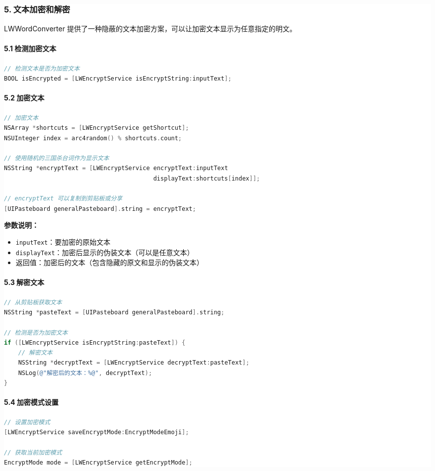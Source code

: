 ### 5. 文本加密和解密

LWWordConverter 提供了一种隐蔽的文本加密方案，可以让加密文本显示为任意指定的明文。

#### 5.1 检测加密文本

```objective-c
// 检测文本是否为加密文本
BOOL isEncrypted = [LWEncryptService isEncryptString:inputText];
```

#### 5.2 加密文本

```objective-c
// 加密文本
NSArray *shortcuts = [LWEncryptService getShortcut];
NSUInteger index = arc4random() % shortcuts.count;

// 使用随机的三国杀台词作为显示文本
NSString *encryptText = [LWEncryptService encryptText:inputText
                                          displayText:shortcuts[index]];

// encryptText 可以复制到剪贴板或分享
[UIPasteboard generalPasteboard].string = encryptText;
```

**参数说明：**
- `inputText`：要加密的原始文本
- `displayText`：加密后显示的伪装文本（可以是任意文本）
- 返回值：加密后的文本（包含隐藏的原文和显示的伪装文本）

#### 5.3 解密文本

```objective-c
// 从剪贴板获取文本
NSString *pasteText = [UIPasteboard generalPasteboard].string;

// 检测是否为加密文本
if ([LWEncryptService isEncryptString:pasteText]) {
    // 解密文本
    NSString *decryptText = [LWEncryptService decryptText:pasteText];
    NSLog(@"解密后的文本：%@", decryptText);
}
```

#### 5.4 加密模式设置

```objective-c
// 设置加密模式
[LWEncryptService saveEncryptMode:EncryptModeEmoji];

// 获取当前加密模式
EncryptMode mode = [LWEncryptService getEncryptMode];
```
